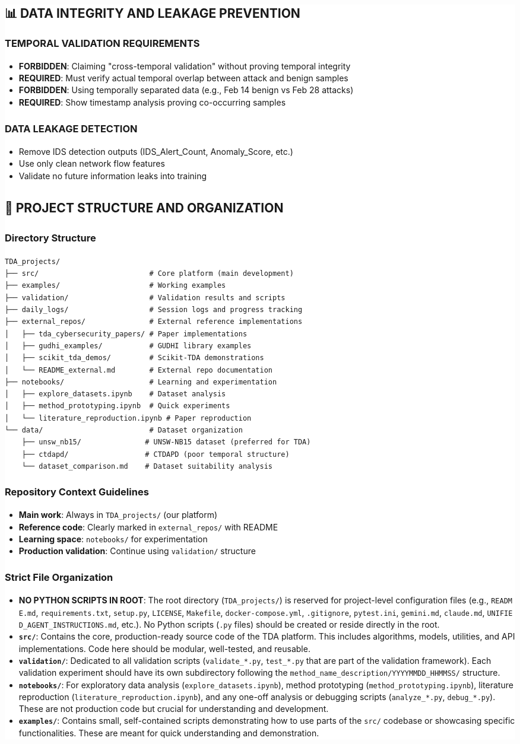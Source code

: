 ## 📊 DATA INTEGRITY AND LEAKAGE PREVENTION

### TEMPORAL VALIDATION REQUIREMENTS
- **FORBIDDEN**: Claiming "cross-temporal validation" without proving temporal integrity
- **REQUIRED**: Must verify actual temporal overlap between attack and benign samples
- **FORBIDDEN**: Using temporally separated data (e.g., Feb 14 benign vs Feb 28 attacks)
- **REQUIRED**: Show timestamp analysis proving co-occurring samples

### DATA LEAKAGE DETECTION
- Remove IDS detection outputs (IDS_Alert_Count, Anomaly_Score, etc.)
- Use only clean network flow features
- Validate no future information leaks into training

## 📁 PROJECT STRUCTURE AND ORGANIZATION

### Directory Structure
```
TDA_projects/
├── src/                          # Core platform (main development)
├── examples/                     # Working examples
├── validation/                   # Validation results and scripts
├── daily_logs/                   # Session logs and progress tracking
├── external_repos/               # External reference implementations
│   ├── tda_cybersecurity_papers/ # Paper implementations  
│   ├── gudhi_examples/           # GUDHI library examples
│   ├── scikit_tda_demos/         # Scikit-TDA demonstrations
│   └── README_external.md        # External repo documentation
├── notebooks/                    # Learning and experimentation
│   ├── explore_datasets.ipynb    # Dataset analysis
│   ├── method_prototyping.ipynb  # Quick experiments
│   └── literature_reproduction.ipynb # Paper reproduction
└── data/                         # Dataset organization
    ├── unsw_nb15/               # UNSW-NB15 dataset (preferred for TDA)
    ├── ctdapd/                  # CTDAPD (poor temporal structure)
    └── dataset_comparison.md    # Dataset suitability analysis
```

### Repository Context Guidelines
- **Main work**: Always in `TDA_projects/` (our platform)
- **Reference code**: Clearly marked in `external_repos/` with README
- **Learning space**: `notebooks/` for experimentation
- **Production validation**: Continue using `validation/` structure

### Strict File Organization
- **NO PYTHON SCRIPTS IN ROOT**: The root directory (`TDA_projects/`) is reserved for project-level configuration files (e.g., `README.md`, `requirements.txt`, `setup.py`, `LICENSE`, `Makefile`, `docker-compose.yml`, `.gitignore`, `pytest.ini`, `gemini.md`, `claude.md`, `UNIFIED_AGENT_INSTRUCTIONS.md`, etc.). No Python scripts (`.py` files) should be created or reside directly in the root.
- **`src/`**: Contains the core, production-ready source code of the TDA platform. This includes algorithms, models, utilities, and API implementations. Code here should be modular, well-tested, and reusable.
- **`validation/`**: Dedicated to all validation scripts (`validate_*.py`, `test_*.py` that are part of the validation framework). Each validation experiment should have its own subdirectory following the `method_name_description/YYYYMMDD_HHMMSS/` structure.
- **`notebooks/`**: For exploratory data analysis (`explore_datasets.ipynb`), method prototyping (`method_prototyping.ipynb`), literature reproduction (`literature_reproduction.ipynb`), and any one-off analysis or debugging scripts (`analyze_*.py`, `debug_*.py`). These are not production code but crucial for understanding and development.
- **`examples/`**: Contains small, self-contained scripts demonstrating how to use parts of the `src/` codebase or showcasing specific functionalities. These are meant for quick understanding and demonstration.